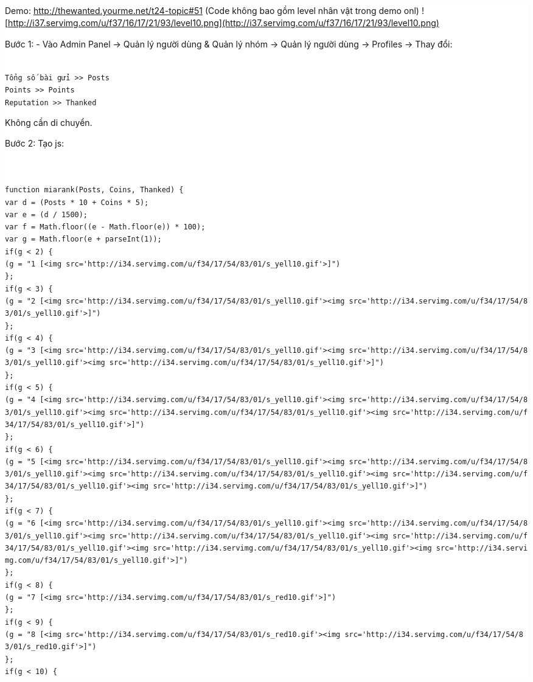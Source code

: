 Demo: http://thewanted.yourme.net/t24-topic#51
(Code không bao gồm level nhân vật trong demo onl)
![http://i37.servimg.com/u/f37/16/17/21/93/level10.png](http://i37.servimg.com/u/f37/16/17/21/93/level10.png)


Bước 1: - Vào Admin Panel -> Quản lý người dùng & Quản lý nhóm -> Quản lý người dùng -> Profiles -> Thay đổi:
```

Tổng số bài gửi >> Posts
Points >> Points
Reputation >> Thanked

```
Không cần di chuyển.

Bước 2: Tạo js:

```


function miarank(Posts, Coins, Thanked) {
var d = (Posts * 10 + Coins * 5);
var e = (d / 1500);
var f = Math.floor((e - Math.floor(e)) * 100);
var g = Math.floor(e + parseInt(1));
if(g < 2) {
(g = "1 [<img src='http://i34.servimg.com/u/f34/17/54/83/01/s_yell10.gif'>]")
};
if(g < 3) {
(g = "2 [<img src='http://i34.servimg.com/u/f34/17/54/83/01/s_yell10.gif'><img src='http://i34.servimg.com/u/f34/17/54/83/01/s_yell10.gif'>]")
};
if(g < 4) {
(g = "3 [<img src='http://i34.servimg.com/u/f34/17/54/83/01/s_yell10.gif'><img src='http://i34.servimg.com/u/f34/17/54/83/01/s_yell10.gif'><img src='http://i34.servimg.com/u/f34/17/54/83/01/s_yell10.gif'>]")
};
if(g < 5) {
(g = "4 [<img src='http://i34.servimg.com/u/f34/17/54/83/01/s_yell10.gif'><img src='http://i34.servimg.com/u/f34/17/54/83/01/s_yell10.gif'><img src='http://i34.servimg.com/u/f34/17/54/83/01/s_yell10.gif'><img src='http://i34.servimg.com/u/f34/17/54/83/01/s_yell10.gif'>]")
};
if(g < 6) {
(g = "5 [<img src='http://i34.servimg.com/u/f34/17/54/83/01/s_yell10.gif'><img src='http://i34.servimg.com/u/f34/17/54/83/01/s_yell10.gif'><img src='http://i34.servimg.com/u/f34/17/54/83/01/s_yell10.gif'><img src='http://i34.servimg.com/u/f34/17/54/83/01/s_yell10.gif'><img src='http://i34.servimg.com/u/f34/17/54/83/01/s_yell10.gif'>]")
};
if(g < 7) {
(g = "6 [<img src='http://i34.servimg.com/u/f34/17/54/83/01/s_yell10.gif'><img src='http://i34.servimg.com/u/f34/17/54/83/01/s_yell10.gif'><img src='http://i34.servimg.com/u/f34/17/54/83/01/s_yell10.gif'><img src='http://i34.servimg.com/u/f34/17/54/83/01/s_yell10.gif'><img src='http://i34.servimg.com/u/f34/17/54/83/01/s_yell10.gif'><img src='http://i34.servimg.com/u/f34/17/54/83/01/s_yell10.gif'>]")
};
if(g < 8) {
(g = "7 [<img src='http://i34.servimg.com/u/f34/17/54/83/01/s_red10.gif'>]")
};
if(g < 9) {
(g = "8 [<img src='http://i34.servimg.com/u/f34/17/54/83/01/s_red10.gif'><img src='http://i34.servimg.com/u/f34/17/54/83/01/s_red10.gif'>]")
};
if(g < 10) {
```